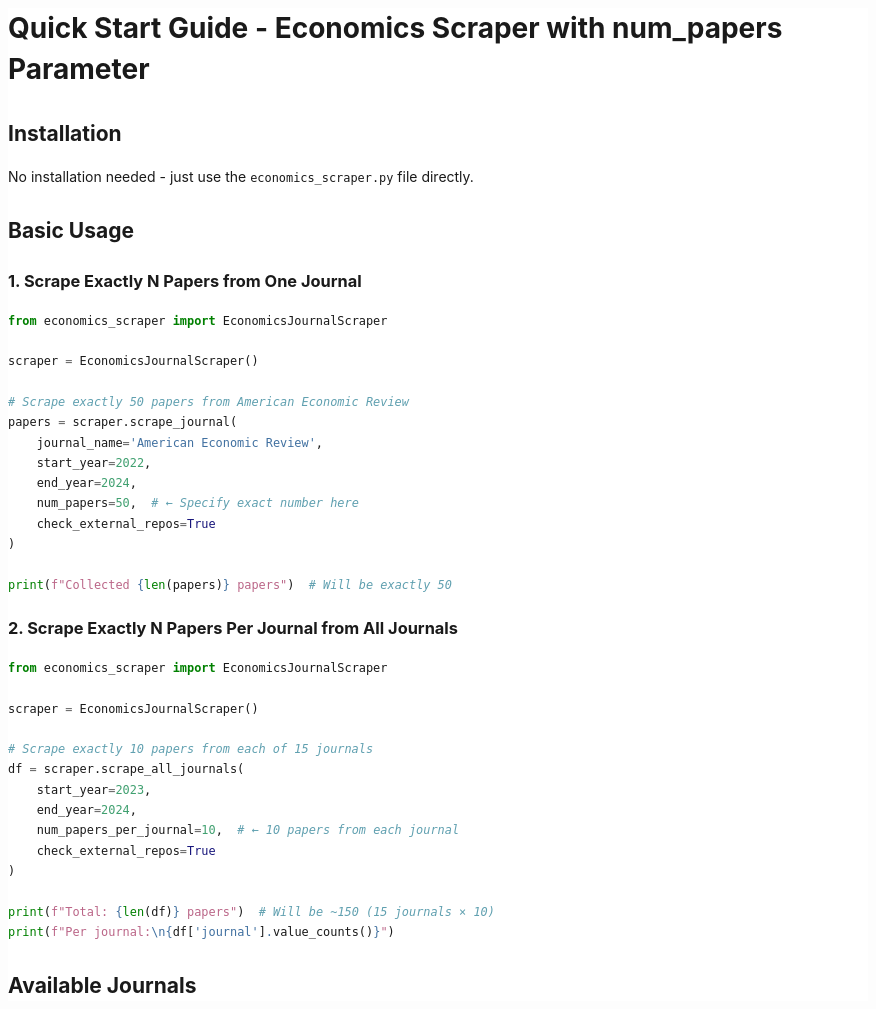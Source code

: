 # Quick Start Guide - Economics Scraper with num_papers Parameter

## Installation

No installation needed - just use the `economics_scraper.py` file directly.

## Basic Usage

### 1. Scrape Exactly N Papers from One Journal

```python
from economics_scraper import EconomicsJournalScraper

scraper = EconomicsJournalScraper()

# Scrape exactly 50 papers from American Economic Review
papers = scraper.scrape_journal(
    journal_name='American Economic Review',
    start_year=2022,
    end_year=2024,
    num_papers=50,  # ← Specify exact number here
    check_external_repos=True
)

print(f"Collected {len(papers)} papers")  # Will be exactly 50
```

### 2. Scrape Exactly N Papers Per Journal from All Journals

```python
from economics_scraper import EconomicsJournalScraper

scraper = EconomicsJournalScraper()

# Scrape exactly 10 papers from each of 15 journals
df = scraper.scrape_all_journals(
    start_year=2023,
    end_year=2024,
    num_papers_per_journal=10,  # ← 10 papers from each journal
    check_external_repos=True
)

print(f"Total: {len(df)} papers")  # Will be ~150 (15 journals × 10)
print(f"Per journal:\n{df['journal'].value_counts()}")
```

## Available Journals
